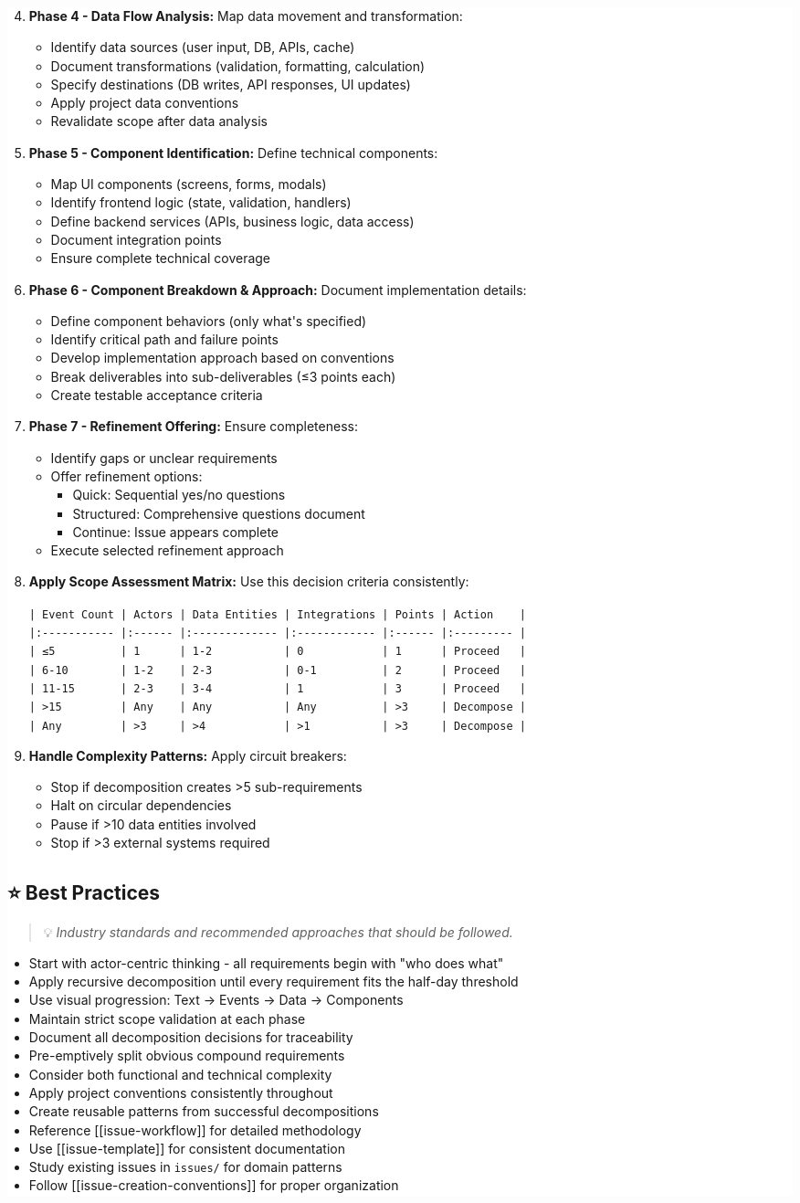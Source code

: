 4. **Phase 4 - Data Flow Analysis:** Map data movement and transformation:
   - Identify data sources (user input, DB, APIs, cache)
   - Document transformations (validation, formatting, calculation)
   - Specify destinations (DB writes, API responses, UI updates)
   - Apply project data conventions
   - Revalidate scope after data analysis

5. **Phase 5 - Component Identification:** Define technical components:
   - Map UI components (screens, forms, modals)
   - Identify frontend logic (state, validation, handlers)
   - Define backend services (APIs, business logic, data access)
   - Document integration points
   - Ensure complete technical coverage

6. **Phase 6 - Component Breakdown & Approach:** Document implementation details:
   - Define component behaviors (only what's specified)
   - Identify critical path and failure points
   - Develop implementation approach based on conventions
   - Break deliverables into sub-deliverables (≤3 points each)
   - Create testable acceptance criteria

7. **Phase 7 - Refinement Offering:** Ensure completeness:
   - Identify gaps or unclear requirements
   - Offer refinement options:
     - Quick: Sequential yes/no questions
     - Structured: Comprehensive questions document
     - Continue: Issue appears complete
   - Execute selected refinement approach

8. **Apply Scope Assessment Matrix:** Use this decision criteria consistently:
   ```
   | Event Count | Actors | Data Entities | Integrations | Points | Action    |
   |:----------- |:------ |:------------- |:------------ |:------ |:--------- |
   | ≤5          | 1      | 1-2           | 0            | 1      | Proceed   |
   | 6-10        | 1-2    | 2-3           | 0-1          | 2      | Proceed   |
   | 11-15       | 2-3    | 3-4           | 1            | 3      | Proceed   |
   | >15         | Any    | Any           | Any          | >3     | Decompose |
   | Any         | >3     | >4            | >1           | >3     | Decompose |
   ```

9. **Handle Complexity Patterns:** Apply circuit breakers:
   - Stop if decomposition creates >5 sub-requirements
   - Halt on circular dependencies
   - Pause if >10 data entities involved
   - Stop if >3 external systems required

## ⭐ Best Practices
> 💡 *Industry standards and recommended approaches that should be followed.*

- Start with actor-centric thinking - all requirements begin with "who does what"
- Apply recursive decomposition until every requirement fits the half-day threshold
- Use visual progression: Text → Events → Data → Components
- Maintain strict scope validation at each phase
- Document all decomposition decisions for traceability
- Pre-emptively split obvious compound requirements
- Consider both functional and technical complexity
- Apply project conventions consistently throughout
- Create reusable patterns from successful decompositions
- Reference [[issue-workflow]] for detailed methodology
- Use [[issue-template]] for consistent documentation
- Study existing issues in `issues/` for domain patterns
- Follow [[issue-creation-conventions]] for proper organization
